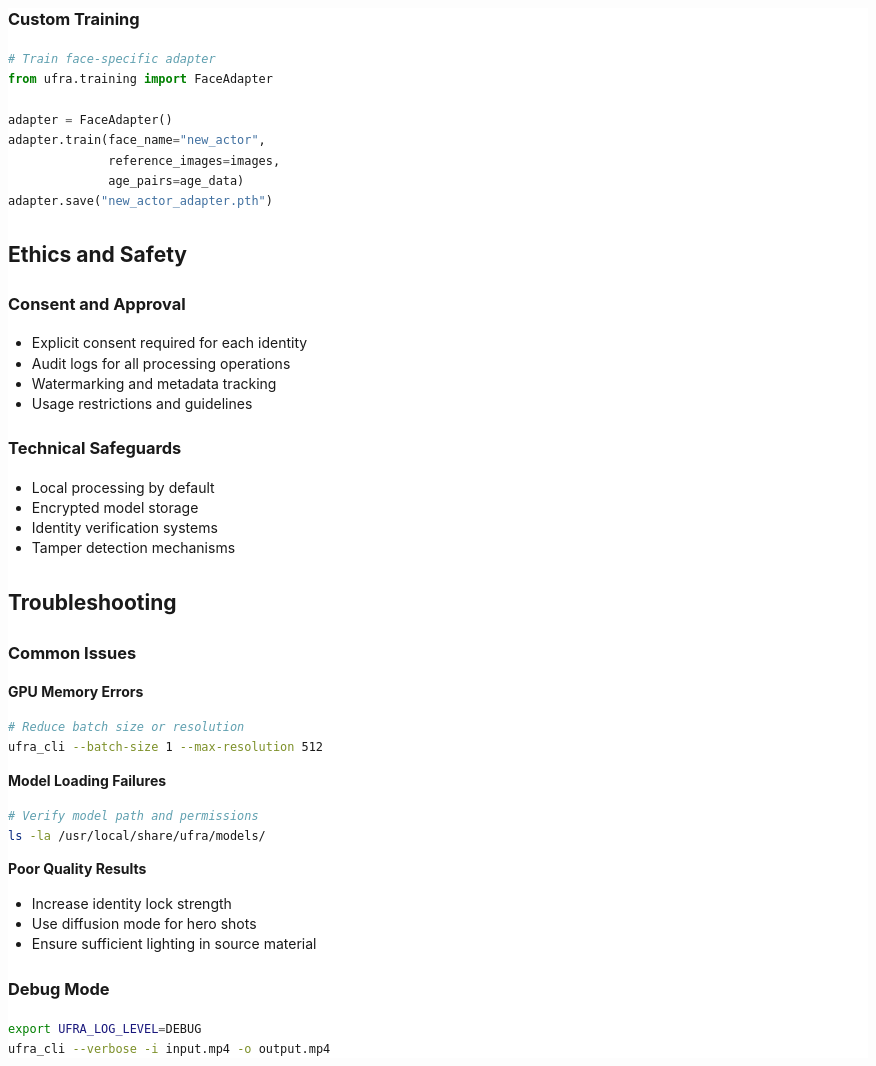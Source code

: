 ### Custom Training
```python
# Train face-specific adapter
from ufra.training import FaceAdapter

adapter = FaceAdapter()
adapter.train(face_name="new_actor", 
              reference_images=images,
              age_pairs=age_data)
adapter.save("new_actor_adapter.pth")
```

## Ethics and Safety

### Consent and Approval
- Explicit consent required for each identity
- Audit logs for all processing operations
- Watermarking and metadata tracking
- Usage restrictions and guidelines

### Technical Safeguards
- Local processing by default
- Encrypted model storage
- Identity verification systems
- Tamper detection mechanisms

## Troubleshooting

### Common Issues

**GPU Memory Errors**
```bash
# Reduce batch size or resolution
ufra_cli --batch-size 1 --max-resolution 512
```

**Model Loading Failures**
```bash
# Verify model path and permissions
ls -la /usr/local/share/ufra/models/
```

**Poor Quality Results**
- Increase identity lock strength
- Use diffusion mode for hero shots
- Ensure sufficient lighting in source material

### Debug Mode
```bash
export UFRA_LOG_LEVEL=DEBUG
ufra_cli --verbose -i input.mp4 -o output.mp4
```
